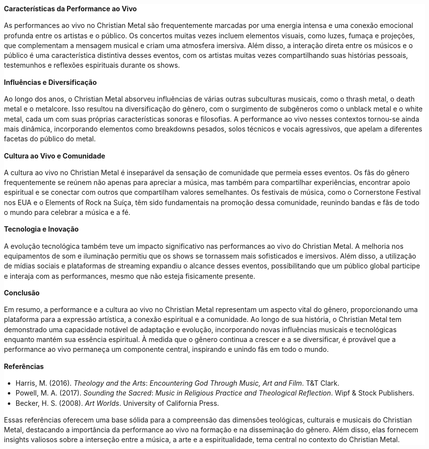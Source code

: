 **Características da Performance ao Vivo**

As performances ao vivo no Christian Metal são frequentemente marcadas por uma energia intensa e uma conexão emocional profunda entre os artistas e o público. Os concertos muitas vezes incluem elementos visuais, como luzes, fumaça e projeções, que complementam a mensagem musical e criam uma atmosfera imersiva. Além disso, a interação direta entre os músicos e o público é uma característica distintiva desses eventos, com os artistas muitas vezes compartilhando suas histórias pessoais, testemunhos e reflexões espirituais durante os shows.

**Influências e Diversificação**

Ao longo dos anos, o Christian Metal absorveu influências de várias outras subculturas musicais, como o thrash metal, o death metal e o metalcore. Isso resultou na diversificação do gênero, com o surgimento de subgêneros como o unblack metal e o white metal, cada um com suas próprias características sonoras e filosofias. A performance ao vivo nesses contextos tornou-se ainda mais dinâmica, incorporando elementos como breakdowns pesados, solos técnicos e vocais agressivos, que apelam a diferentes facetas do público do metal.

**Cultura ao Vivo e Comunidade**

A cultura ao vivo no Christian Metal é inseparável da sensação de comunidade que permeia esses eventos. Os fãs do gênero frequentemente se reúnem não apenas para apreciar a música, mas também para compartilhar experiências, encontrar apoio espiritual e se conectar com outros que compartilham valores semelhantes. Os festivais de música, como o Cornerstone Festival nos EUA e o Elements of Rock na Suíça, têm sido fundamentais na promoção dessa comunidade, reunindo bandas e fãs de todo o mundo para celebrar a música e a fé.

**Tecnologia e Inovação**

A evolução tecnológica também teve um impacto significativo nas performances ao vivo do Christian Metal. A melhoria nos equipamentos de som e iluminação permitiu que os shows se tornassem mais sofisticados e imersivos. Além disso, a utilização de mídias sociais e plataformas de streaming expandiu o alcance desses eventos, possibilitando que um público global participe e interaja com as performances, mesmo que não esteja fisicamente presente.

**Conclusão**

Em resumo, a performance e a cultura ao vivo no Christian Metal representam um aspecto vital do gênero, proporcionando uma plataforma para a expressão artística, a conexão espiritual e a comunidade. Ao longo de sua história, o Christian Metal tem demonstrado uma capacidade notável de adaptação e evolução, incorporando novas influências musicais e tecnológicas enquanto mantém sua essência espiritual. À medida que o gênero continua a crescer e a se diversificar, é provável que a performance ao vivo permaneça um componente central, inspirando e unindo fãs em todo o mundo.

**Referências**

- Harris, M. (2016). *Theology and the Arts*: *Encountering God Through Music, Art and Film*. T&T Clark.
- Powell, M. A. (2017). *Sounding the Sacred*: *Music in Religious Practice and Theological Reflection*. Wipf & Stock Publishers.
- Becker, H. S. (2008). *Art Worlds*. University of California Press.

Essas referências oferecem uma base sólida para a compreensão das dimensões teológicas, culturais e musicais do Christian Metal, destacando a importância da performance ao vivo na formação e na disseminação do gênero. Além disso, elas fornecem insights valiosos sobre a interseção entre a música, a arte e a espiritualidade, tema central no contexto do Christian Metal.
